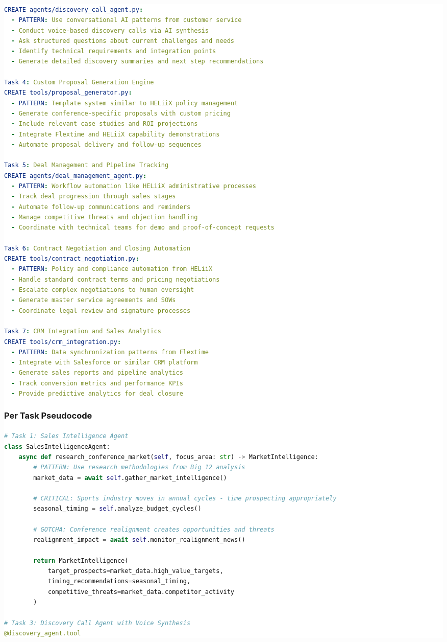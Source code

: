 ```yaml
CREATE agents/discovery_call_agent.py:
  - PATTERN: Use conversational AI patterns from customer service
  - Conduct voice-based discovery calls via AI synthesis
  - Ask structured questions about current challenges and needs
  - Identify technical requirements and integration points
  - Generate detailed discovery summaries and next step recommendations

Task 4: Custom Proposal Generation Engine
CREATE tools/proposal_generator.py:
  - PATTERN: Template system similar to HELiiX policy management
  - Generate conference-specific proposals with custom pricing
  - Include relevant case studies and ROI projections
  - Integrate Flextime and HELiiX capability demonstrations
  - Automate proposal delivery and follow-up sequences

Task 5: Deal Management and Pipeline Tracking
CREATE agents/deal_management_agent.py:
  - PATTERN: Workflow automation like HELiiX administrative processes
  - Track deal progression through sales stages
  - Automate follow-up communications and reminders
  - Manage competitive threats and objection handling
  - Coordinate with technical teams for demo and proof-of-concept requests

Task 6: Contract Negotiation and Closing Automation
CREATE tools/contract_negotiation.py:
  - PATTERN: Policy and compliance automation from HELiiX
  - Handle standard contract terms and pricing negotiations
  - Escalate complex negotiations to human oversight
  - Generate master service agreements and SOWs
  - Coordinate legal review and signature processes

Task 7: CRM Integration and Sales Analytics
CREATE tools/crm_integration.py:
  - PATTERN: Data synchronization patterns from Flextime
  - Integrate with Salesforce or similar CRM platform
  - Generate sales reports and pipeline analytics
  - Track conversion metrics and performance KPIs
  - Provide predictive analytics for deal closure
```

### Per Task Pseudocode

```python
# Task 1: Sales Intelligence Agent
class SalesIntelligenceAgent:
    async def research_conference_market(self, focus_area: str) -> MarketIntelligence:
        # PATTERN: Use research methodologies from Big 12 analysis
        market_data = await self.gather_market_intelligence()

        # CRITICAL: Sports industry moves in annual cycles - time prospecting appropriately
        seasonal_timing = self.analyze_budget_cycles()

        # GOTCHA: Conference realignment creates opportunities and threats
        realignment_impact = await self.monitor_realignment_news()

        return MarketIntelligence(
            target_prospects=market_data.high_value_targets,
            timing_recommendations=seasonal_timing,
            competitive_threats=market_data.competitor_activity
        )

# Task 3: Discovery Call Agent with Voice Synthesis
@discovery_agent.tool
```